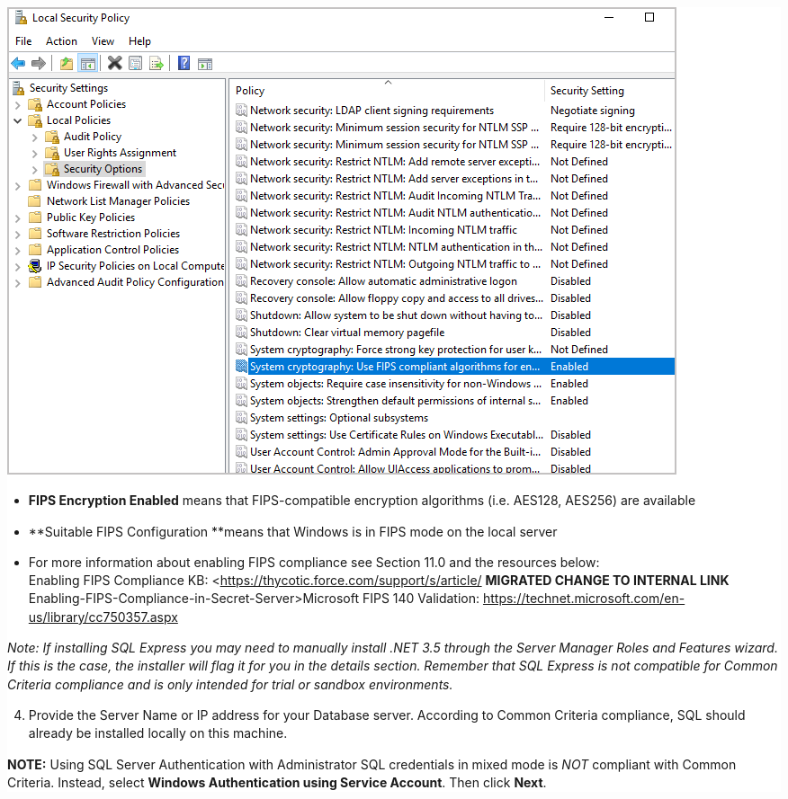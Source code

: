 ![User-added image](images/088c2870c4b5bc3032df49f4553097fd.png)

-   **FIPS Encryption Enabled** means that FIPS-compatible encryption algorithms
    (i.e. AES128, AES256) are available

-   **Suitable FIPS Configuration **means that Windows is in FIPS mode on the
    local server

-   For more information about enabling FIPS compliance see Section 11.0 and the
    resources below:  
    Enabling FIPS Compliance
    KB: <https://thycotic.force.com/support/s/article/ **MIGRATED CHANGE TO INTERNAL LINK**  Enabling-FIPS-Compliance-in-Secret-Server>Microsoft
    FIPS 140 Validation:
    <https://technet.microsoft.com/en-us/library/cc750357.aspx>

*Note: If installing SQL Express you may need to manually install .NET 3.5
through the Server Manager Roles and Features wizard. If this is the case, the
installer will flag it for you in the details section. Remember that SQL Express
is not compatible for Common Criteria compliance and is only intended for trial
or sandbox environments.*

4. Provide the Server Name or IP address for your Database server. According to
Common Criteria compliance, SQL should already be installed locally on this
machine.

**NOTE:** Using SQL Server Authentication with Administrator SQL credentials in
mixed mode is *NOT* compliant with Common Criteria. Instead, select **Windows
Authentication using Service Account**. Then click **Next**.
